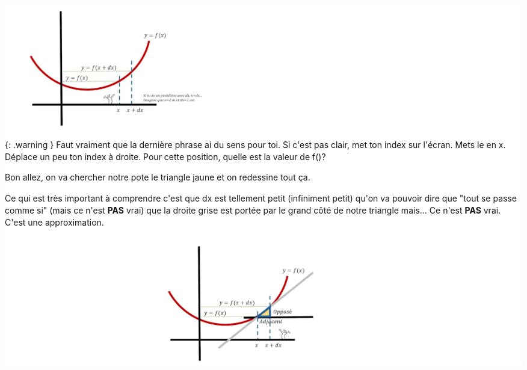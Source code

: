 <img src="./assets/img29.webp" alt="" width="400"/>
</div>

{: .warning }
Faut vraiment que la dernière phrase ai du sens pour toi. Si c'est pas clair, met ton index sur l'écran. Mets le en x. Déplace un peu ton index à droite. Pour cette position, quelle est la valeur de f()? 

Bon allez, on va chercher notre pote le triangle jaune et on redessine tout ça.

Ce qui est très important à comprendre c'est que dx est tellement petit (infiniment petit) qu'on va pouvoir dire que "tout se passe comme si" (mais ce n'est **PAS** vrai) que la droite grise est portée par le grand côté de notre triangle mais... Ce n'est **PAS** vrai. C'est une approximation.

<div align="center">
<img src="./assets/img30.webp" alt="" width="400"/>
</div>
